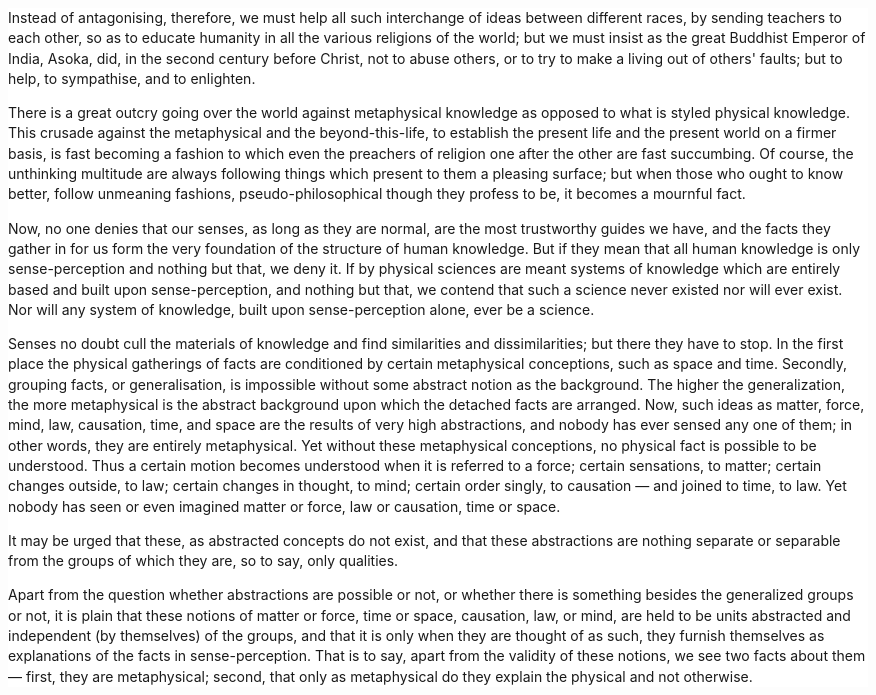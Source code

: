 Instead of antagonising, therefore, we must help all such interchange of
ideas between different races, by sending teachers to each other, so as
to educate humanity in all the various religions of the world; but we
must insist as the great Buddhist Emperor of India, Asoka, did, in the
second century before Christ, not to abuse others, or to try to make a
living out of others' faults; but to help, to sympathise, and to
enlighten.

There is a great outcry going over the world against metaphysical
knowledge as opposed to what is styled physical knowledge. This crusade
against the metaphysical and the beyond-this-life, to establish the
present life and the present world on a firmer basis, is fast becoming a
fashion to which even the preachers of religion one after the other are
fast succumbing. Of course, the unthinking multitude are always
following things which present to them a pleasing surface; but when
those who ought to know better, follow unmeaning fashions,
pseudo-philosophical though they profess to be, it becomes a mournful
fact.

Now, no one denies that our senses, as long as they are normal, are the
most trustworthy guides we have, and the facts they gather in for us
form the very foundation of the structure of human knowledge. But if
they mean that all human knowledge is only sense-perception and nothing
but that, we deny it. If by physical sciences are meant systems of
knowledge which are entirely based and built upon sense-perception, and
nothing but that, we contend that such a science never existed nor will
ever exist. Nor will any system of knowledge, built upon
sense-perception alone, ever be a science.

Senses no doubt cull the materials of knowledge and find similarities
and dissimilarities; but there they have to stop. In the first place the
physical gatherings of facts are conditioned by certain metaphysical
conceptions, such as space and time. Secondly, grouping facts, or
generalisation, is impossible without some abstract notion as the
background. The higher the generalization, the more metaphysical is the
abstract background upon which the detached facts are arranged. Now,
such ideas as matter, force, mind, law, causation, time, and space are
the results of very high abstractions, and nobody has ever sensed any
one of them; in other words, they are entirely metaphysical. Yet without
these metaphysical conceptions, no physical fact is possible to be
understood. Thus a certain motion becomes understood when it is referred
to a force; certain sensations, to matter; certain changes outside, to
law; certain changes in thought, to mind; certain order singly, to
causation — and joined to time, to law. Yet nobody has seen or even
imagined matter or force, law or causation, time or space.

It may be urged that these, as abstracted concepts do not exist, and
that these abstractions are nothing separate or separable from the
groups of which they are, so to say, only qualities.

Apart from the question whether abstractions are possible or not, or
whether there is something besides the generalized groups or not, it is
plain that these notions of matter or force, time or space, causation,
law, or mind, are held to be units abstracted and independent (by
themselves) of the groups, and that it is only when they are thought of
as such, they furnish themselves as explanations of the facts in
sense-perception. That is to say, apart from the validity of these
notions, we see two facts about them — first, they are metaphysical;
second, that only as metaphysical do they explain the physical and not
otherwise.

